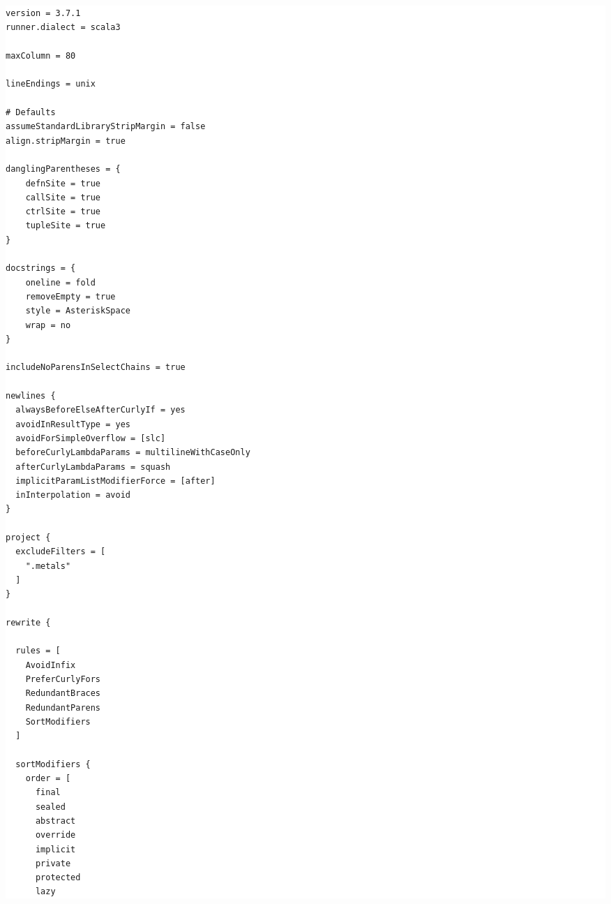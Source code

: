 ```hocon
version = 3.7.1
runner.dialect = scala3

maxColumn = 80

lineEndings = unix

# Defaults
assumeStandardLibraryStripMargin = false
align.stripMargin = true

danglingParentheses = {
    defnSite = true
    callSite = true
    ctrlSite = true
    tupleSite = true
}

docstrings = {
    oneline = fold
    removeEmpty = true
    style = AsteriskSpace
    wrap = no
}

includeNoParensInSelectChains = true

newlines {
  alwaysBeforeElseAfterCurlyIf = yes
  avoidInResultType = yes
  avoidForSimpleOverflow = [slc]
  beforeCurlyLambdaParams = multilineWithCaseOnly
  afterCurlyLambdaParams = squash
  implicitParamListModifierForce = [after]
  inInterpolation = avoid
}

project {
  excludeFilters = [
    ".metals"
  ]
}

rewrite {
  
  rules = [
    AvoidInfix
    PreferCurlyFors
    RedundantBraces
    RedundantParens
    SortModifiers
  ]

  sortModifiers {
    order = [
      final
      sealed
      abstract
      override
      implicit
      private
      protected
      lazy
```